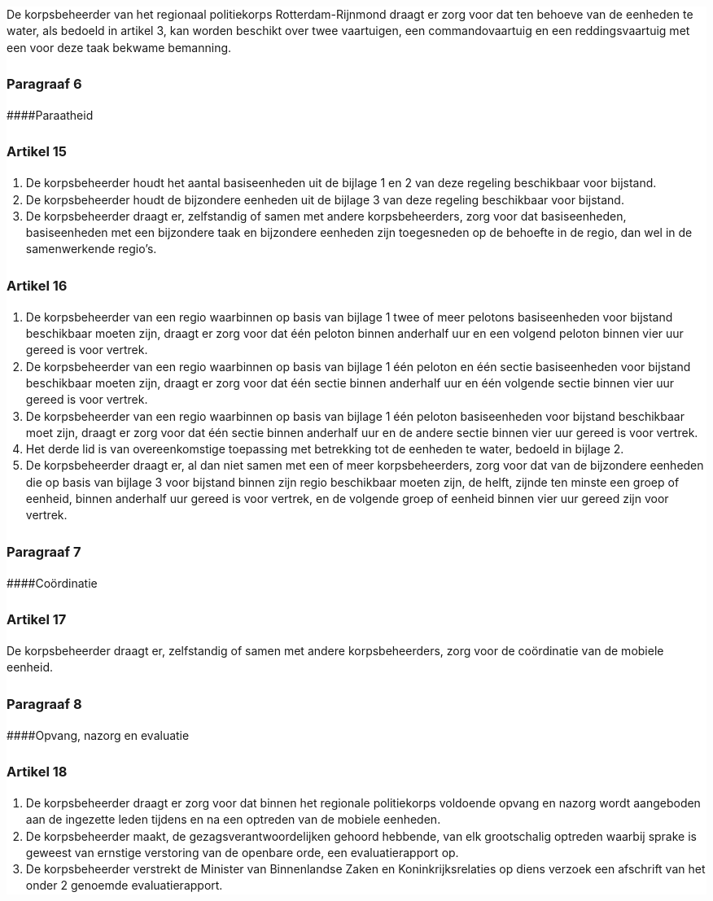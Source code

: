 De korpsbeheerder van het regionaal politiekorps Rotterdam-Rijnmond draagt er zorg voor dat ten behoeve van de eenheden te water, als bedoeld in artikel 3, kan worden beschikt over twee vaartuigen, een commandovaartuig en een reddingsvaartuig met een voor deze taak bekwame bemanning.  

### Paragraaf  6  

####Paraatheid

### Artikel  15  

1.  De korpsbeheerder houdt het aantal basiseenheden uit de bijlage 1 en 2 van deze regeling beschikbaar voor bijstand.   
2.  De korpsbeheerder houdt de bijzondere eenheden uit de bijlage 3 van deze regeling beschikbaar voor bijstand.   
3.  De korpsbeheerder draagt er, zelfstandig of samen met andere korpsbeheerders, zorg voor dat basiseenheden, basiseenheden met een bijzondere taak en bijzondere eenheden zijn toegesneden op de behoefte in de regio, dan wel in de samenwerkende regio’s.   

### Artikel  16  

1.  De korpsbeheerder van een regio waarbinnen op basis van bijlage 1 twee of meer pelotons basiseenheden voor bijstand beschikbaar moeten zijn, draagt er zorg voor dat één peloton binnen anderhalf uur en een volgend peloton binnen vier uur gereed is voor vertrek.   
2.  De korpsbeheerder van een regio waarbinnen op basis van bijlage 1 één peloton en één sectie basiseenheden voor bijstand beschikbaar moeten zijn, draagt er zorg voor dat één sectie binnen anderhalf uur en één volgende sectie binnen vier uur gereed is voor vertrek.   
3.  De korpsbeheerder van een regio waarbinnen op basis van bijlage 1 één peloton basiseenheden voor bijstand beschikbaar moet zijn, draagt er zorg voor dat één sectie binnen anderhalf uur en de andere sectie binnen vier uur gereed is voor vertrek.   
4.  Het derde lid is van overeenkomstige toepassing met betrekking tot de eenheden te water, bedoeld in bijlage 2.   
5.  De korpsbeheerder draagt er, al dan niet samen met een of meer korpsbeheerders, zorg voor dat van de bijzondere eenheden die op basis van bijlage 3 voor bijstand binnen zijn regio beschikbaar moeten zijn, de helft, zijnde ten minste een groep of eenheid, binnen anderhalf uur gereed is voor vertrek, en de volgende groep of eenheid binnen vier uur gereed zijn voor vertrek.   

### Paragraaf  7  

####Coördinatie

### Artikel  17  

De korpsbeheerder draagt er, zelfstandig of samen met andere korpsbeheerders, zorg voor de coördinatie van de mobiele eenheid.  

### Paragraaf  8  

####Opvang, nazorg en evaluatie

### Artikel  18  

1.  De korpsbeheerder draagt er zorg voor dat binnen het regionale politiekorps voldoende opvang en nazorg wordt aangeboden aan de ingezette leden tijdens en na een optreden van de mobiele eenheden.   
2.  De korpsbeheerder maakt, de gezagsverantwoordelijken gehoord hebbende, van elk grootschalig optreden waarbij sprake is geweest van ernstige verstoring van de openbare orde, een evaluatierapport op.   
3.  De korpsbeheerder verstrekt de Minister van Binnenlandse Zaken en Koninkrijksrelaties op diens verzoek een afschrift van het onder 2 genoemde evaluatierapport.   
